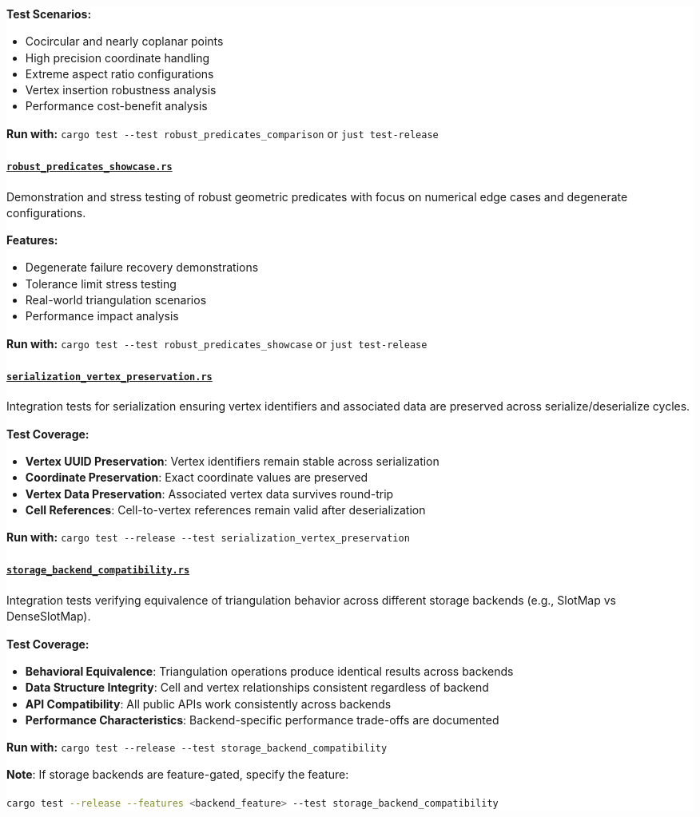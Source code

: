 **Test Scenarios:**

- Cocircular and nearly coplanar points
- High precision coordinate handling
- Extreme aspect ratio configurations
- Vertex insertion robustness analysis
- Performance cost-benefit analysis

**Run with:** `cargo test --test robust_predicates_comparison` or `just test-release`

#### [`robust_predicates_showcase.rs`](./robust_predicates_showcase.rs)

Demonstration and stress testing of robust geometric predicates with focus on numerical edge cases and degenerate configurations.

**Features:**

- Degenerate failure recovery demonstrations
- Tolerance limit stress testing
- Real-world triangulation scenarios
- Performance impact analysis

**Run with:** `cargo test --test robust_predicates_showcase` or `just test-release`

#### [`serialization_vertex_preservation.rs`](./serialization_vertex_preservation.rs)

Integration tests for serialization ensuring vertex identifiers and associated data are preserved across serialize/deserialize cycles.

**Test Coverage:**

- **Vertex UUID Preservation**: Vertex identifiers remain stable across serialization
- **Coordinate Preservation**: Exact coordinate values are preserved
- **Vertex Data Preservation**: Associated vertex data survives round-trip
- **Cell References**: Cell-to-vertex references remain valid after deserialization

**Run with:** `cargo test --release --test serialization_vertex_preservation`

#### [`storage_backend_compatibility.rs`](./storage_backend_compatibility.rs)

Integration tests verifying equivalence of triangulation behavior across different storage backends (e.g., SlotMap vs DenseSlotMap).

**Test Coverage:**

- **Behavioral Equivalence**: Triangulation operations produce identical results across backends
- **Data Structure Integrity**: Cell and vertex relationships consistent regardless of backend
- **API Compatibility**: All public APIs work consistently across backends
- **Performance Characteristics**: Backend-specific performance trade-offs are documented

**Run with:** `cargo test --release --test storage_backend_compatibility`

**Note**: If storage backends are feature-gated, specify the feature:

```bash
cargo test --release --features <backend_feature> --test storage_backend_compatibility
```
